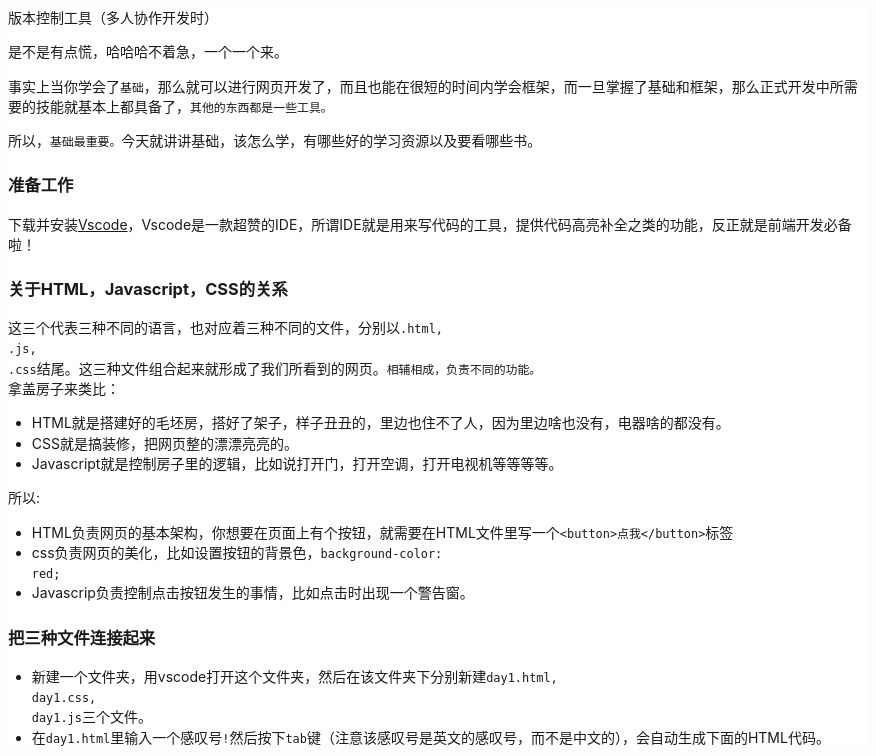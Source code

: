 &#x7248;&#x672C;&#x63A7;&#x5236;&#x5DE5;&#x5177;&#xFF08;&#x591A;&#x4EBA;&#x534F;&#x4F5C;&#x5F00;&#x53D1;&#x65F6;&#xFF09;</li></ul><p>&#x662F;&#x4E0D;&#x662F;&#x6709;&#x70B9;&#x614C;&#xFF0C;&#x54C8;&#x54C8;&#x54C8;&#x4E0D;&#x7740;&#x6025;&#xFF0C;&#x4E00;&#x4E2A;&#x4E00;&#x4E2A;&#x6765;&#x3002;</p><p>&#x4E8B;&#x5B9E;&#x4E0A;&#x5F53;&#x4F60;&#x5B66;&#x4F1A;&#x4E86;<code>&#x57FA;&#x7840;</code>&#xFF0C;&#x90A3;&#x4E48;&#x5C31;&#x53EF;&#x4EE5;&#x8FDB;&#x884C;&#x7F51;&#x9875;&#x5F00;&#x53D1;&#x4E86;&#xFF0C;&#x800C;&#x4E14;&#x4E5F;&#x80FD;&#x5728;&#x5F88;&#x77ED;&#x7684;&#x65F6;&#x95F4;&#x5185;&#x5B66;&#x4F1A;&#x6846;&#x67B6;&#xFF0C;&#x800C;&#x4E00;&#x65E6;&#x638C;&#x63E1;&#x4E86;&#x57FA;&#x7840;&#x548C;&#x6846;&#x67B6;&#xFF0C;&#x90A3;&#x4E48;&#x6B63;&#x5F0F;&#x5F00;&#x53D1;&#x4E2D;&#x6240;&#x9700;&#x8981;&#x7684;&#x6280;&#x80FD;&#x5C31;&#x57FA;&#x672C;&#x4E0A;&#x90FD;&#x5177;&#x5907;&#x4E86;&#xFF0C;<code>&#x5176;&#x4ED6;&#x7684;&#x4E1C;&#x897F;&#x90FD;&#x662F;&#x4E00;&#x4E9B;&#x5DE5;&#x5177;&#x3002;</code></p><p>&#x6240;&#x4EE5;&#xFF0C;<code>&#x57FA;&#x7840;&#x6700;&#x91CD;&#x8981;&#x3002;</code>&#x4ECA;&#x5929;&#x5C31;&#x8BB2;&#x8BB2;&#x57FA;&#x7840;&#xFF0C;&#x8BE5;&#x600E;&#x4E48;&#x5B66;&#xFF0C;&#x6709;&#x54EA;&#x4E9B;&#x597D;&#x7684;&#x5B66;&#x4E60;&#x8D44;&#x6E90;&#x4EE5;&#x53CA;&#x8981;&#x770B;&#x54EA;&#x4E9B;&#x4E66;&#x3002;</p><h3 id="articleHeader6">&#x51C6;&#x5907;&#x5DE5;&#x4F5C;</h3><p>&#x4E0B;&#x8F7D;&#x5E76;&#x5B89;&#x88C5;<a href="https://code.visualstudio.com/" rel="nofollow noreferrer" target="_blank">Vscode</a>&#xFF0C;Vscode&#x662F;&#x4E00;&#x6B3E;&#x8D85;&#x8D5E;&#x7684;IDE&#xFF0C;&#x6240;&#x8C13;IDE&#x5C31;&#x662F;&#x7528;&#x6765;&#x5199;&#x4EE3;&#x7801;&#x7684;&#x5DE5;&#x5177;&#xFF0C;&#x63D0;&#x4F9B;&#x4EE3;&#x7801;&#x9AD8;&#x4EAE;&#x8865;&#x5168;&#x4E4B;&#x7C7B;&#x7684;&#x529F;&#x80FD;&#xFF0C;&#x53CD;&#x6B63;&#x5C31;&#x662F;&#x524D;&#x7AEF;&#x5F00;&#x53D1;&#x5FC5;&#x5907;&#x5566;&#xFF01;</p><h3 id="articleHeader7">&#x5173;&#x4E8E;HTML&#xFF0C;Javascript&#xFF0C;CSS&#x7684;&#x5173;&#x7CFB;</h3><p>&#x8FD9;&#x4E09;&#x4E2A;&#x4EE3;&#x8868;&#x4E09;&#x79CD;&#x4E0D;&#x540C;&#x7684;&#x8BED;&#x8A00;&#xFF0C;&#x4E5F;&#x5BF9;&#x5E94;&#x7740;&#x4E09;&#x79CD;&#x4E0D;&#x540C;&#x7684;&#x6587;&#x4EF6;&#xFF0C;&#x5206;&#x522B;&#x4EE5;<code>.html, .js, .css</code>&#x7ED3;&#x5C3E;&#x3002;&#x8FD9;&#x4E09;&#x79CD;&#x6587;&#x4EF6;&#x7EC4;&#x5408;&#x8D77;&#x6765;&#x5C31;&#x5F62;&#x6210;&#x4E86;&#x6211;&#x4EEC;&#x6240;&#x770B;&#x5230;&#x7684;&#x7F51;&#x9875;&#x3002;<code>&#x76F8;&#x8F85;&#x76F8;&#x6210;&#xFF0C;&#x8D1F;&#x8D23;&#x4E0D;&#x540C;&#x7684;&#x529F;&#x80FD;&#x3002;</code><br>&#x62FF;&#x76D6;&#x623F;&#x5B50;&#x6765;&#x7C7B;&#x6BD4;&#xFF1A;</p><ul><li>HTML&#x5C31;&#x662F;&#x642D;&#x5EFA;&#x597D;&#x7684;&#x6BDB;&#x576F;&#x623F;&#xFF0C;&#x642D;&#x597D;&#x4E86;&#x67B6;&#x5B50;&#xFF0C;&#x6837;&#x5B50;&#x4E11;&#x4E11;&#x7684;&#xFF0C;&#x91CC;&#x8FB9;&#x4E5F;&#x4F4F;&#x4E0D;&#x4E86;&#x4EBA;&#xFF0C;&#x56E0;&#x4E3A;&#x91CC;&#x8FB9;&#x5565;&#x4E5F;&#x6CA1;&#x6709;&#xFF0C;&#x7535;&#x5668;&#x5565;&#x7684;&#x90FD;&#x6CA1;&#x6709;&#x3002;</li><li>CSS&#x5C31;&#x662F;&#x641E;&#x88C5;&#x4FEE;&#xFF0C;&#x628A;&#x7F51;&#x9875;&#x6574;&#x7684;&#x6F02;&#x6F02;&#x4EAE;&#x4EAE;&#x7684;&#x3002;</li><li>Javascript&#x5C31;&#x662F;&#x63A7;&#x5236;&#x623F;&#x5B50;&#x91CC;&#x7684;&#x903B;&#x8F91;&#xFF0C;&#x6BD4;&#x5982;&#x8BF4;&#x6253;&#x5F00;&#x95E8;&#xFF0C;&#x6253;&#x5F00;&#x7A7A;&#x8C03;&#xFF0C;&#x6253;&#x5F00;&#x7535;&#x89C6;&#x673A;&#x7B49;&#x7B49;&#x7B49;&#x7B49;&#x3002;</li></ul><p>&#x6240;&#x4EE5;:</p><ul><li>HTML&#x8D1F;&#x8D23;&#x7F51;&#x9875;&#x7684;&#x57FA;&#x672C;&#x67B6;&#x6784;&#xFF0C;&#x4F60;&#x60F3;&#x8981;&#x5728;&#x9875;&#x9762;&#x4E0A;&#x6709;&#x4E2A;&#x6309;&#x94AE;&#xFF0C;&#x5C31;&#x9700;&#x8981;&#x5728;HTML&#x6587;&#x4EF6;&#x91CC;&#x5199;&#x4E00;&#x4E2A;<code>&lt;button&gt;&#x70B9;&#x6211;&lt;/button&gt;</code>&#x6807;&#x7B7E;</li><li>css&#x8D1F;&#x8D23;&#x7F51;&#x9875;&#x7684;&#x7F8E;&#x5316;&#xFF0C;&#x6BD4;&#x5982;&#x8BBE;&#x7F6E;&#x6309;&#x94AE;&#x7684;&#x80CC;&#x666F;&#x8272;&#xFF0C;<code>background-color: red;</code></li><li>Javascrip&#x8D1F;&#x8D23;&#x63A7;&#x5236;&#x70B9;&#x51FB;&#x6309;&#x94AE;&#x53D1;&#x751F;&#x7684;&#x4E8B;&#x60C5;&#xFF0C;&#x6BD4;&#x5982;&#x70B9;&#x51FB;&#x65F6;&#x51FA;&#x73B0;&#x4E00;&#x4E2A;&#x8B66;&#x544A;&#x7A97;&#x3002;</li></ul><h3 id="articleHeader8">&#x628A;&#x4E09;&#x79CD;&#x6587;&#x4EF6;&#x8FDE;&#x63A5;&#x8D77;&#x6765;</h3><ul><li>&#x65B0;&#x5EFA;&#x4E00;&#x4E2A;&#x6587;&#x4EF6;&#x5939;&#xFF0C;&#x7528;vscode&#x6253;&#x5F00;&#x8FD9;&#x4E2A;&#x6587;&#x4EF6;&#x5939;&#xFF0C;&#x7136;&#x540E;&#x5728;&#x8BE5;&#x6587;&#x4EF6;&#x5939;&#x4E0B;&#x5206;&#x522B;&#x65B0;&#x5EFA;<code>day1.html, day1.css, day1.js</code>&#x4E09;&#x4E2A;&#x6587;&#x4EF6;&#x3002;</li><li>&#x5728;<code>day1.html</code>&#x91CC;&#x8F93;&#x5165;&#x4E00;&#x4E2A;&#x611F;&#x53F9;&#x53F7;<code>!</code>&#x7136;&#x540E;&#x6309;&#x4E0B;<code>tab</code>&#x952E;&#xFF08;&#x6CE8;&#x610F;&#x8BE5;&#x611F;&#x53F9;&#x53F7;&#x662F;&#x82F1;&#x6587;&#x7684;&#x611F;&#x53F9;&#x53F7;&#xFF0C;&#x800C;&#x4E0D;&#x662F;&#x4E2D;&#x6587;&#x7684;&#xFF09;&#xFF0C;&#x4F1A;&#x81EA;&#x52A8;&#x751F;&#x6210;&#x4E0B;&#x9762;&#x7684;HTML&#x4EE3;&#x7801;&#x3002;</li></ul><div class="widget-codetool" style="display:none"><div class="widget-codetool--inner"><span class="selectCode code-tool" data-toggle="tooltip" data-placement="top" title="" data-original-title="&#x5168;&#x9009;"></span> <span type="button" class="copyCode code-tool" data-toggle="tooltip" data-placement="top" data-clipboard-text="&lt;!DOCTYPE html&gt;
&lt;html lang=&quot;en&quot;&gt;
&lt;head&gt;
    &lt;meta charset=&quot;UTF-8&quot;&gt;
    &lt;meta name=&quot;viewport&quot; content=&quot;width=device-width, initial-scale=1.0&quot;&gt;
    &lt;meta http-equiv=&quot;X-UA-Compatible&quot; content=&quot;ie=edge&quot;&gt;
    &lt;title&gt;Document&lt;/title&gt;
&lt;/head&gt;
&lt;body&gt;